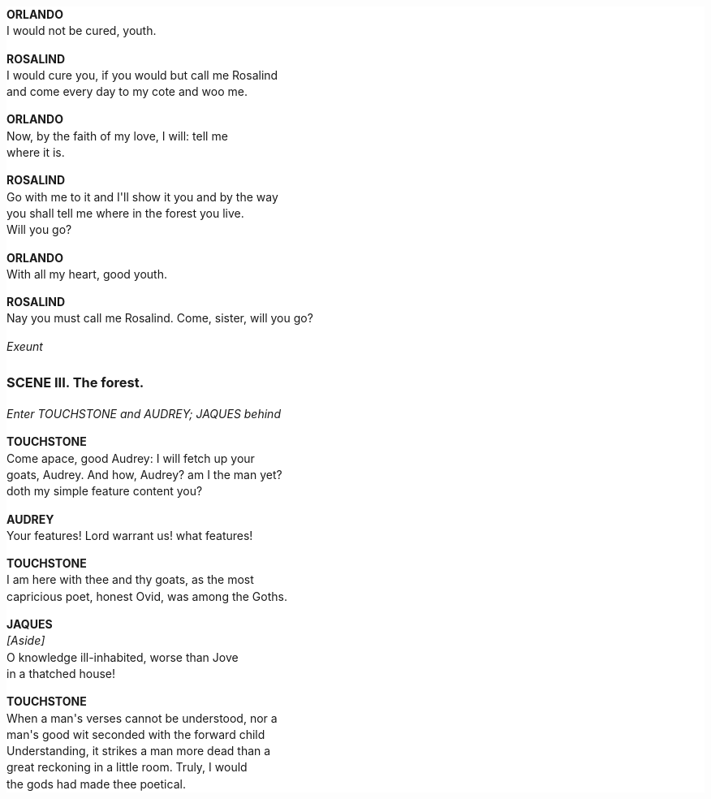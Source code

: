 
**ORLANDO**  
I would not be cured, youth.  


**ROSALIND**  
I would cure you, if you would but call me Rosalind  
and come every day to my cote and woo me.  


**ORLANDO**  
Now, by the faith of my love, I will: tell me  
where it is.  


**ROSALIND**  
Go with me to it and I'll show it you and by the way  
you shall tell me where in the forest you live.  
Will you go?  


**ORLANDO**  
With all my heart, good youth.  


**ROSALIND**  
Nay you must call me Rosalind. Come, sister, will you go?  

_Exeunt_

### SCENE III. The forest.

_Enter TOUCHSTONE and AUDREY; JAQUES behind_

**TOUCHSTONE**  
Come apace, good Audrey: I will fetch up your  
goats, Audrey. And how, Audrey? am I the man yet?  
doth my simple feature content you?  


**AUDREY**  
Your features! Lord warrant us! what features!  


**TOUCHSTONE**  
I am here with thee and thy goats, as the most  
capricious poet, honest Ovid, was among the Goths.  


**JAQUES**  
_[Aside]_  
O knowledge ill-inhabited, worse than Jove  
in a thatched house!  


**TOUCHSTONE**  
When a man's verses cannot be understood, nor a  
man's good wit seconded with the forward child  
Understanding, it strikes a man more dead than a  
great reckoning in a little room. Truly, I would  
the gods had made thee poetical.  
